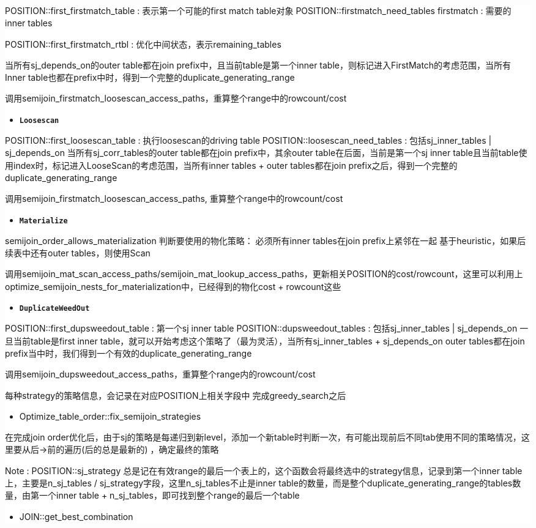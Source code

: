 
POSITION::first_firstmatch_table : 表示第一个可能的first match table对象 POSITION::firstmatch_need_tables firstmatch : 需要的inner tables  


POSITION::first_firstmatch_rtbl : 优化中间状态，表示remaining_tables  


当所有sj_depends_on的outer table都在join prefix中，且当前table是第一个inner table，则标记进入FirstMatch的考虑范围，当所有Inner table也都在prefix中时，得到一个完整的duplicate_generating_range  


调用semijoin_firstmatch_loosescan_access_paths，重算整个range中的rowcount/cost  

              
* **`Loosescan`**   


POSITION::first_loosescan_table : 执行loosescan的driving table
POSITION::loosescan_need_tables : 包括sj_inner_tables | sj_depends_on
当所有sj_corr_tables的outer table都在join prefix中，其余outer table在后面，当前是第一个sj inner table且当前table使用index时，标记进入LooseScan的考虑范围，当所有inner tables + outer tables都在join prefix之后，得到一个完整的 duplicate_generating_range  


调用semijoin_firstmatch_loosescan_access_paths, 重算整个range中的rowcount/cost  

              
* **`Materialize`**   


semijoin_order_allows_materialization 判断要使用的物化策略： 必须所有inner tables在join prefix上紧邻在一起 基于heuristic，如果后续表中还有outer tables，则使用Scan  


调用semijoin_mat_scan_access_paths/semijoin_mat_lookup_access_paths，更新相关POSITION的cost/rowcount，这里可以利用上optimize_semijoin_nests_for_materialization中，已经得到的物化cost + rowcount这些  

              
* **`DuplicateWeedOut`**   


POSITION::first_dupsweedout_table : 第一个sj inner table
POSITION::dupsweedout_tables : 包括sj_inner_tables | sj_depends_on
一旦当前table是first inner table，就可以开始考虑这个策略了（最为灵活），当所有sj_inner_tables + sj_depends_on outer tables都在join prefix当中时，我们得到一个有效的duplicate_generating_range  


调用semijoin_dupsweedout_access_paths，重算整个range内的rowcount/cost  



每种strategy的策略信息，会记录在对应POSITION上相关字段中   完成greedy_search之后  

  
* Optimize_table_order::fix_semijoin_strategies  


在完成join order优化后，由于sj的策略是每递归到新level，添加一个新table时判断一次，有可能出现前后不同tab使用不同的策略情况，这里要从后->前的遍历(后的总是最新的) ，确定最终的策略  


Note : POSITION::sj_strategy 总是记在有效range的最后一个表上的，这个函数会将最终选中的strategy信息，记录到第一个inner table上，主要是n_sj_tables / sj_strategy字段，这里n_sj_tables不止是inner table的数量，而是整个duplicate_generating_range的tables数量，由第一个inner table + n_sj_tables，即可找到整个range的最后一个table  

  
* JOIN::get_best_combination  
